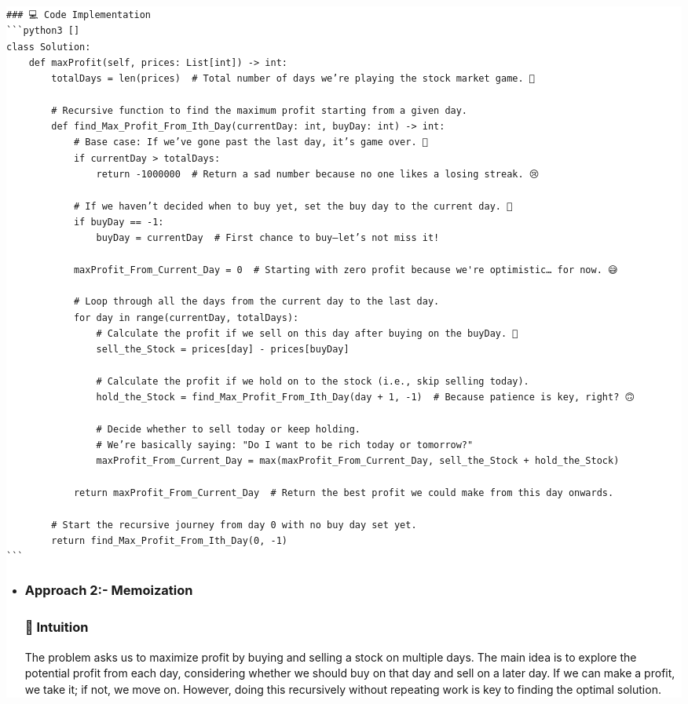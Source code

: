     ### 💻 Code Implementation
    ```python3 []
    class Solution:
        def maxProfit(self, prices: List[int]) -> int:
            totalDays = len(prices)  # Total number of days we’re playing the stock market game. 🎲

            # Recursive function to find the maximum profit starting from a given day.
            def find_Max_Profit_From_Ith_Day(currentDay: int, buyDay: int) -> int:
                # Base case: If we’ve gone past the last day, it’s game over. 🎯
                if currentDay > totalDays:
                    return -1000000  # Return a sad number because no one likes a losing streak. 😢

                # If we haven’t decided when to buy yet, set the buy day to the current day. 🤔
                if buyDay == -1:
                    buyDay = currentDay  # First chance to buy—let’s not miss it!

                maxProfit_From_Current_Day = 0  # Starting with zero profit because we're optimistic… for now. 😅

                # Loop through all the days from the current day to the last day.
                for day in range(currentDay, totalDays):
                    # Calculate the profit if we sell on this day after buying on the buyDay. 💸
                    sell_the_Stock = prices[day] - prices[buyDay]  

                    # Calculate the profit if we hold on to the stock (i.e., skip selling today). 
                    hold_the_Stock = find_Max_Profit_From_Ith_Day(day + 1, -1)  # Because patience is key, right? 🙃

                    # Decide whether to sell today or keep holding.  
                    # We’re basically saying: "Do I want to be rich today or tomorrow?"  
                    maxProfit_From_Current_Day = max(maxProfit_From_Current_Day, sell_the_Stock + hold_the_Stock)

                return maxProfit_From_Current_Day  # Return the best profit we could make from this day onwards.

            # Start the recursive journey from day 0 with no buy day set yet.  
            return find_Max_Profit_From_Ith_Day(0, -1)
    ```
- ### Approach 2:- Memoization
    ### 🧠 Intuition
    The problem asks us to maximize profit by buying and selling a stock on multiple days. The main idea is to explore the potential profit from each day, considering whether we should buy on that day and sell on a later day. If we can make a profit, we take it; if not, we move on. However, doing this recursively without repeating work is key to finding the optimal solution. 
